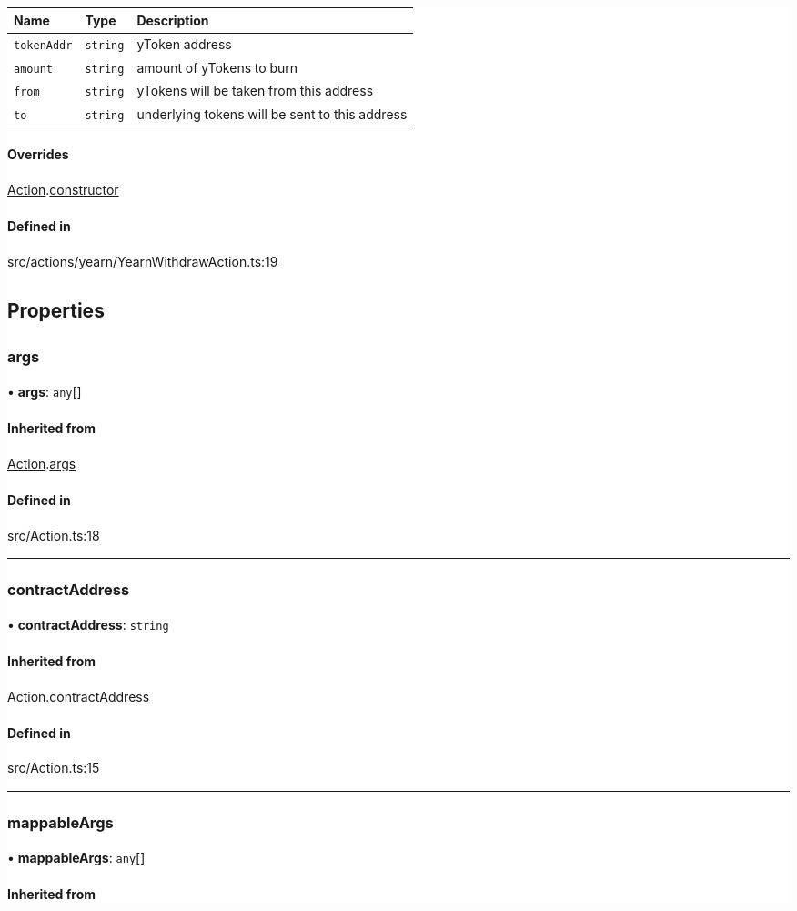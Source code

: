 | Name | Type | Description |
| :------ | :------ | :------ |
| `tokenAddr` | `string` | yToken address |
| `amount` | `string` | amount of yTokens to burn |
| `from` | `string` | yTokens will be taken from this address |
| `to` | `string` | underlying tokens will be sent to this address |

#### Overrides

[Action](Action.md).[constructor](Action.md#constructor)

#### Defined in

[src/actions/yearn/YearnWithdrawAction.ts:19](https://github.com/defisaver/defisaver-sdk/blob/7ebb702/src/actions/yearn/YearnWithdrawAction.ts#L19)

## Properties

### args

• **args**: `any`[]

#### Inherited from

[Action](Action.md).[args](Action.md#args)

#### Defined in

[src/Action.ts:18](https://github.com/defisaver/defisaver-sdk/blob/7ebb702/src/Action.ts#L18)

___

### contractAddress

• **contractAddress**: `string`

#### Inherited from

[Action](Action.md).[contractAddress](Action.md#contractaddress)

#### Defined in

[src/Action.ts:15](https://github.com/defisaver/defisaver-sdk/blob/7ebb702/src/Action.ts#L15)

___

### mappableArgs

• **mappableArgs**: `any`[]

#### Inherited from
